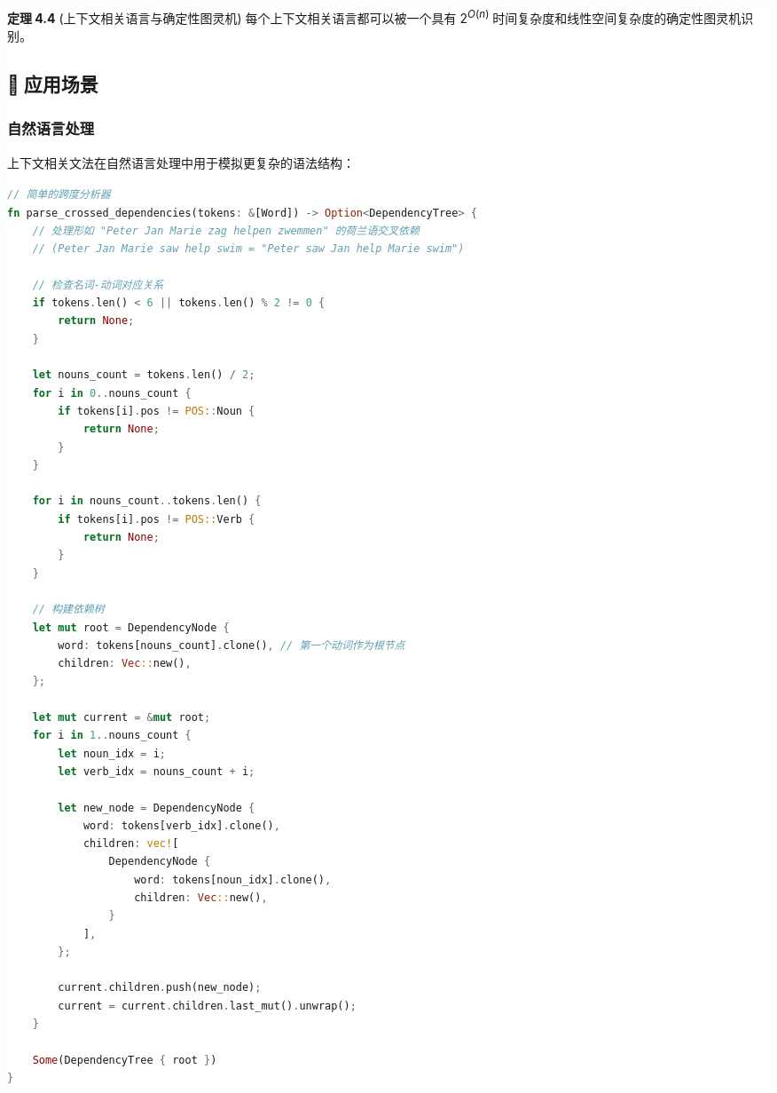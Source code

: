 **定理 4.4** (上下文相关语言与确定性图灵机)
每个上下文相关语言都可以被一个具有 $2^{O(n)}$ 时间复杂度和线性空间复杂度的确定性图灵机识别。

## 💼 应用场景

### 自然语言处理

上下文相关文法在自然语言处理中用于模拟更复杂的语法结构：

```rust
// 简单的跨度分析器
fn parse_crossed_dependencies(tokens: &[Word]) -> Option<DependencyTree> {
    // 处理形如 "Peter Jan Marie zag helpen zwemmen" 的荷兰语交叉依赖
    // (Peter Jan Marie saw help swim = "Peter saw Jan help Marie swim")
    
    // 检查名词-动词对应关系
    if tokens.len() < 6 || tokens.len() % 2 != 0 {
        return None;
    }
    
    let nouns_count = tokens.len() / 2;
    for i in 0..nouns_count {
        if tokens[i].pos != POS::Noun {
            return None;
        }
    }
    
    for i in nouns_count..tokens.len() {
        if tokens[i].pos != POS::Verb {
            return None;
        }
    }
    
    // 构建依赖树
    let mut root = DependencyNode {
        word: tokens[nouns_count].clone(), // 第一个动词作为根节点
        children: Vec::new(),
    };
    
    let mut current = &mut root;
    for i in 1..nouns_count {
        let noun_idx = i;
        let verb_idx = nouns_count + i;
        
        let new_node = DependencyNode {
            word: tokens[verb_idx].clone(),
            children: vec![
                DependencyNode {
                    word: tokens[noun_idx].clone(),
                    children: Vec::new(),
                }
            ],
        };
        
        current.children.push(new_node);
        current = current.children.last_mut().unwrap();
    }
    
    Some(DependencyTree { root })
}
```
